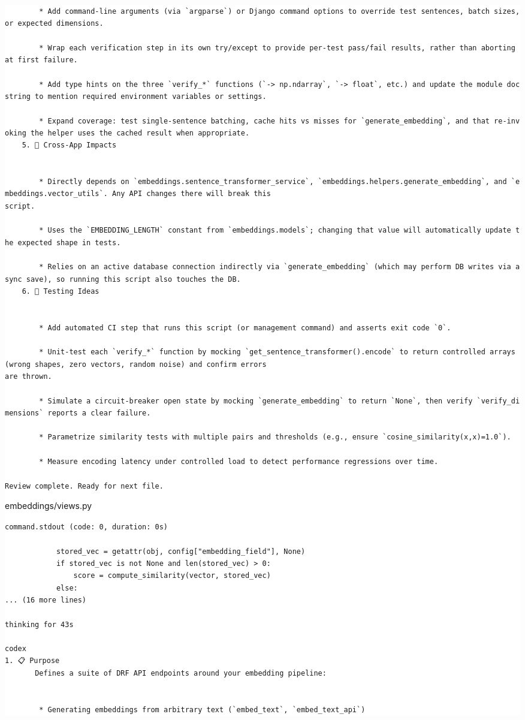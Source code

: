             * Add command‐line arguments (via `argparse`) or Django command options to override test sentences, batch sizes, or expected dimensions.

            * Wrap each verification step in its own try/except to provide per‐test pass/fail results, rather than aborting at first failure.

            * Add type hints on the three `verify_*` functions (`-> np.ndarray`, `-> float`, etc.) and update the module docstring to mention required environment variables or settings.

            * Expand coverage: test single‐sentence batching, cache hits vs misses for `generate_embedding`, and that re‐invoking the helper uses the cached result when appropriate.
        5. 🔗 Cross-App Impacts


            * Directly depends on `embeddings.sentence_transformer_service`, `embeddings.helpers.generate_embedding`, and `embeddings.vector_utils`. Any API changes there will break this
    script.

            * Uses the `EMBEDDING_LENGTH` constant from `embeddings.models`; changing that value will automatically update the expected shape in tests.

            * Relies on an active database connection indirectly via `generate_embedding` (which may perform DB writes via async save), so running this script also touches the DB.
        6. 🧪 Testing Ideas


            * Add automated CI step that runs this script (or management command) and asserts exit code `0`.

            * Unit‐test each `verify_*` function by mocking `get_sentence_transformer().encode` to return controlled arrays (wrong shapes, zero vectors, random noise) and confirm errors
    are thrown.

            * Simulate a circuit‐breaker open state by mocking `generate_embedding` to return `None`, then verify `verify_dimensions` reports a clear failure.

            * Parametrize similarity tests with multiple pairs and thresholds (e.g., ensure `cosine_similarity(x,x)=1.0`).

            * Measure encoding latency under controlled load to detect performance regressions over time.

    Review complete. Ready for next file.

embeddings/views.py

    command.stdout (code: 0, duration: 0s)

                stored_vec = getattr(obj, config["embedding_field"], None)
                if stored_vec is not None and len(stored_vec) > 0:
                    score = compute_similarity(vector, stored_vec)
                else:
    ... (16 more lines)

    thinking for 43s

    codex
    1. 📋 Purpose
           Defines a suite of DRF API endpoints around your embedding pipeline:


            * Generating embeddings from arbitrary text (`embed_text`, `embed_text_api`)
